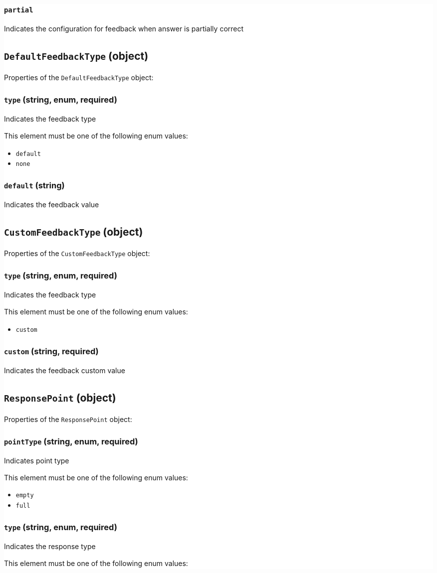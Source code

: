 ### `partial`

Indicates the configuration for feedback when answer is partially correct

## `DefaultFeedbackType` (object)

Properties of the `DefaultFeedbackType` object:

### `type` (string, enum, required)

Indicates the feedback type

This element must be one of the following enum values:

* `default`
* `none`

### `default` (string)

Indicates the feedback value

## `CustomFeedbackType` (object)

Properties of the `CustomFeedbackType` object:

### `type` (string, enum, required)

Indicates the feedback type

This element must be one of the following enum values:

* `custom`

### `custom` (string, required)

Indicates the feedback custom value

## `ResponsePoint` (object)

Properties of the `ResponsePoint` object:

### `pointType` (string, enum, required)

Indicates point type

This element must be one of the following enum values:

* `empty`
* `full`

### `type` (string, enum, required)

Indicates the response type

This element must be one of the following enum values:
